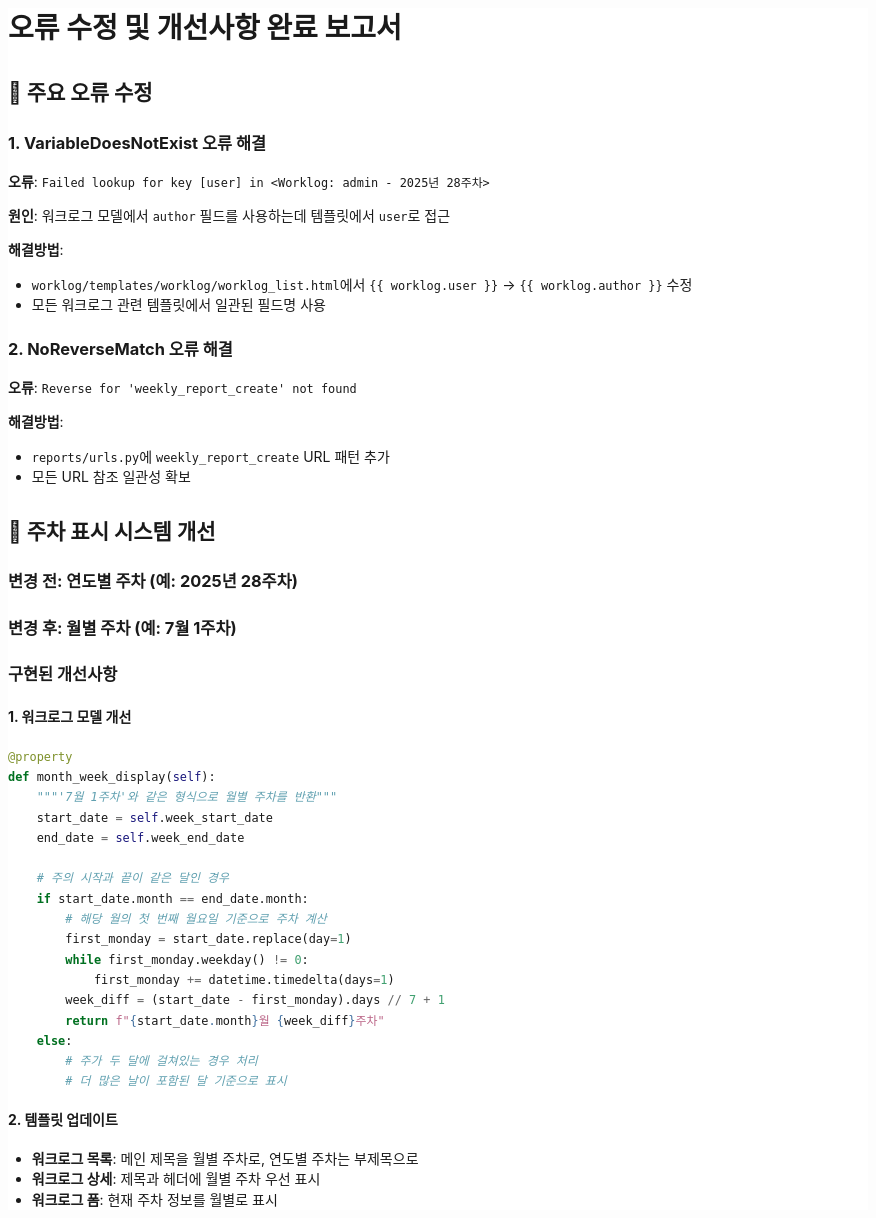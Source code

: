 # 오류 수정 및 개선사항 완료 보고서

## 🚨 주요 오류 수정

### 1. VariableDoesNotExist 오류 해결
**오류**: `Failed lookup for key [user] in <Worklog: admin - 2025년 28주차>`

**원인**: 워크로그 모델에서 `author` 필드를 사용하는데 템플릿에서 `user`로 접근

**해결방법**:
- `worklog/templates/worklog/worklog_list.html`에서 `{{ worklog.user }}` → `{{ worklog.author }}` 수정
- 모든 워크로그 관련 템플릿에서 일관된 필드명 사용

### 2. NoReverseMatch 오류 해결
**오류**: `Reverse for 'weekly_report_create' not found`

**해결방법**:
- `reports/urls.py`에 `weekly_report_create` URL 패턴 추가
- 모든 URL 참조 일관성 확보

## 📅 주차 표시 시스템 개선

### 변경 전: 연도별 주차 (예: 2025년 28주차)
### 변경 후: 월별 주차 (예: 7월 1주차)

### 구현된 개선사항

#### 1. 워크로그 모델 개선
```python
@property
def month_week_display(self):
    """'7월 1주차'와 같은 형식으로 월별 주차를 반환"""
    start_date = self.week_start_date
    end_date = self.week_end_date
    
    # 주의 시작과 끝이 같은 달인 경우
    if start_date.month == end_date.month:
        # 해당 월의 첫 번째 월요일 기준으로 주차 계산
        first_monday = start_date.replace(day=1)
        while first_monday.weekday() != 0:
            first_monday += datetime.timedelta(days=1)
        week_diff = (start_date - first_monday).days // 7 + 1
        return f"{start_date.month}월 {week_diff}주차"
    else:
        # 주가 두 달에 걸쳐있는 경우 처리
        # 더 많은 날이 포함된 달 기준으로 표시
```

#### 2. 템플릿 업데이트
- **워크로그 목록**: 메인 제목을 월별 주차로, 연도별 주차는 부제목으로
- **워크로그 상세**: 제목과 헤더에 월별 주차 우선 표시
- **워크로그 폼**: 현재 주차 정보를 월별로 표시
